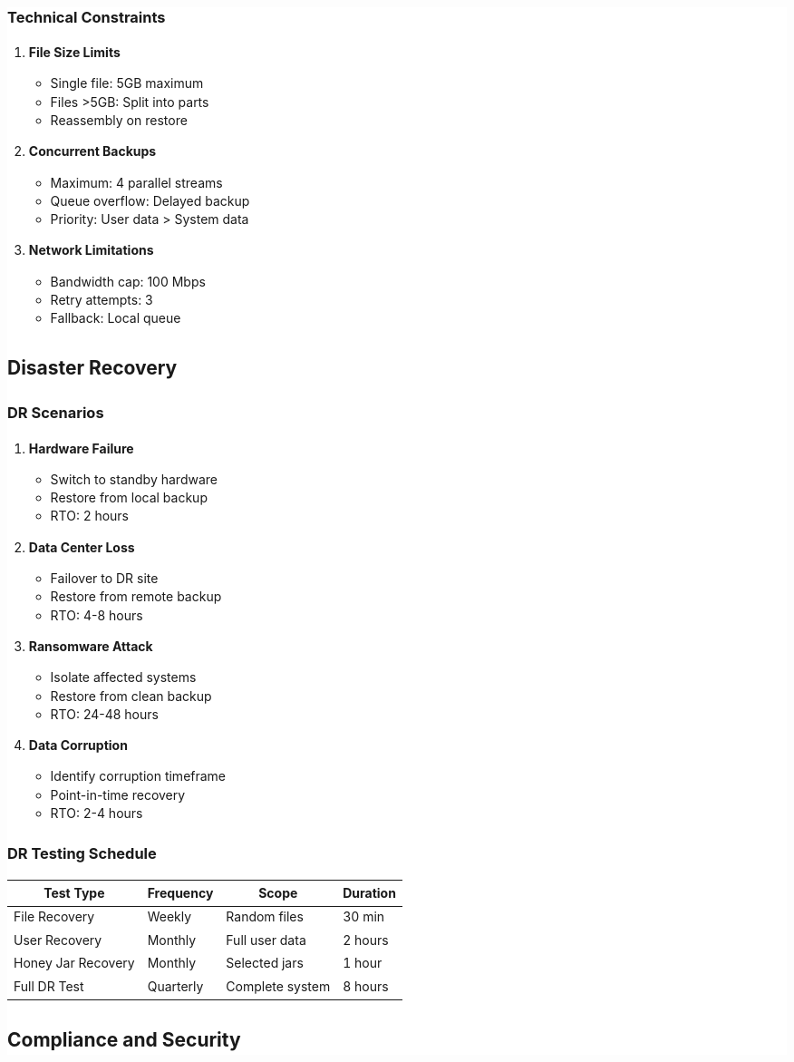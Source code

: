 ### Technical Constraints

1. **File Size Limits**
   - Single file: 5GB maximum
   - Files >5GB: Split into parts
   - Reassembly on restore

2. **Concurrent Backups**
   - Maximum: 4 parallel streams
   - Queue overflow: Delayed backup
   - Priority: User data > System data

3. **Network Limitations**
   - Bandwidth cap: 100 Mbps
   - Retry attempts: 3
   - Fallback: Local queue

## Disaster Recovery

### DR Scenarios

1. **Hardware Failure**
   - Switch to standby hardware
   - Restore from local backup
   - RTO: 2 hours

2. **Data Center Loss**
   - Failover to DR site
   - Restore from remote backup
   - RTO: 4-8 hours

3. **Ransomware Attack**
   - Isolate affected systems
   - Restore from clean backup
   - RTO: 24-48 hours

4. **Data Corruption**
   - Identify corruption timeframe
   - Point-in-time recovery
   - RTO: 2-4 hours

### DR Testing Schedule

| Test Type | Frequency | Scope | Duration |
|-----------|-----------|-------|----------|
| File Recovery | Weekly | Random files | 30 min |
| User Recovery | Monthly | Full user data | 2 hours |
| Honey Jar Recovery | Monthly | Selected jars | 1 hour |
| Full DR Test | Quarterly | Complete system | 8 hours |

## Compliance and Security
